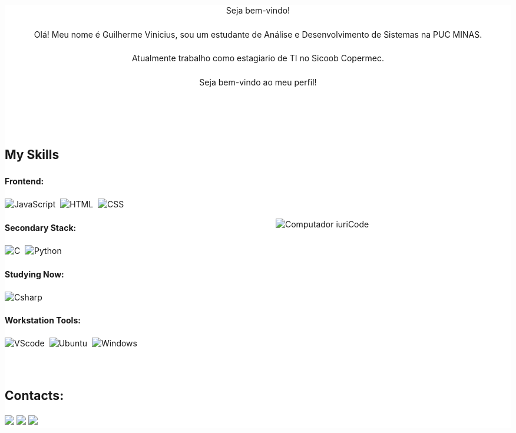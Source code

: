 


<p align="center">Seja bem-vindo!<br><br> Olá! Meu nome é Guilherme Vinicius, sou um estudante de Análise e Desenvolvimento de Sistemas na PUC MINAS.<br><br>Atualmente trabalho como estagiario de TI no Sicoob Copermec.<br><br>Seja bem-vindo ao meu perfil!</p>&nbsp;


 &nbsp;
 &nbsp;



## My Skills

#### Frontend:
![JavaScript](https://img.shields.io/badge/JavaScript-F7DF1E?style=for-the-badge&logo=javascript&logoColor=black)&nbsp;
![HTML](https://img.shields.io/badge/HTML5-E34F26?style=for-the-badge&logo=html5&logoColor=white)&nbsp;
![CSS](https://img.shields.io/badge/CSS3-1572B6?style=for-the-badge&logo=css3&logoColor=white)&nbsp;

<img src="https://raw.githubusercontent.com/MicaelliMedeiros/micaellimedeiros/master/image/computer-illustration.png" min-width="400px" max-width="400px" width="400px" align="right" alt="Computador iuriCode">

#### Secondary Stack:


![C](https://img.shields.io/badge/C-00599C?style=for-the-badge&logo=c&logoColor=white)&nbsp;
![Python](https://img.shields.io/badge/Python-14354C?style=for-the-badge&logo=python&logoColor=white)&nbsp;

#### Studying Now:

![Csharp](https://img.shields.io/badge/C%23-239120?style=for-the-badge&logo=c-sharp&logoColor=white)&nbsp;


#### Workstation Tools:

![VScode](https://img.shields.io/badge/vscode-4285F4?style=for-the-badge&logo=vscode&logoColor=white)&nbsp;
![Ubuntu](https://img.shields.io/badge/Ubuntu-E95420?style=for-the-badge&logo=ubuntu&logoColor=white)&nbsp;
![Windows](https://img.shields.io/badge/Windows-0078D6?style=for-the-badge&logo=windows&logoColor=white)&nbsp;

&nbsp;
&nbsp;

## Contacts:

<div> 
<a href = "mailto:guilhermeviniciuus14@gmail.com"> <img src="https://img.shields.io/badge/-Gmail-%23333?style=for-the-badge&logo=gmail&logoColor=white" target="_blank"></a>
<a href="https://www.linkedin.com/in/guilherme-vinícius-23449a2bb/" target="_blank"><img src="https://img.shields.io/badge/-LinkedIn-%230077B5?style=for-the-badge&logo=linkedin&logoColor=white"  target="_blank"></a> 

 

  
  
<img width=100% src="https://capsule-render.vercel.app/api?type=waving&color=8F0D87&height=120&section=footer"/>
